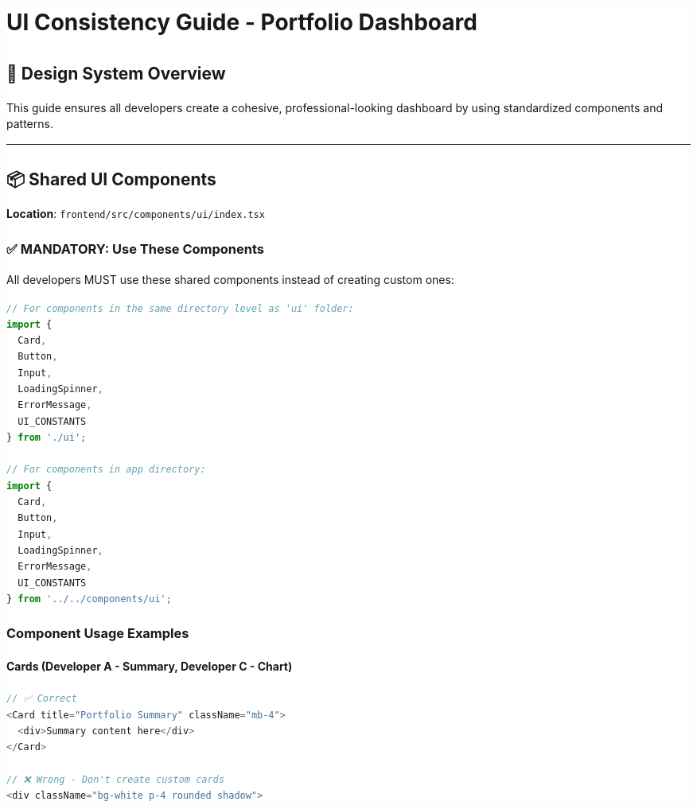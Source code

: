 # UI Consistency Guide - Portfolio Dashboard

## 🎨 **Design System Overview**

This guide ensures all developers create a cohesive, professional-looking dashboard by using standardized components and patterns.

---

## 📦 **Shared UI Components**

**Location**: `frontend/src/components/ui/index.tsx`

### **✅ MANDATORY: Use These Components**

All developers MUST use these shared components instead of creating custom ones:

```typescript
// For components in the same directory level as 'ui' folder:
import {
  Card,
  Button,
  Input,
  LoadingSpinner,
  ErrorMessage,
  UI_CONSTANTS
} from './ui';

// For components in app directory:
import {
  Card,
  Button,
  Input,
  LoadingSpinner,
  ErrorMessage,
  UI_CONSTANTS
} from '../../components/ui';
```

### **Component Usage Examples**

#### **Cards (Developer A - Summary, Developer C - Chart)**
```typescript
// ✅ Correct
<Card title="Portfolio Summary" className="mb-4">
  <div>Summary content here</div>
</Card>

// ❌ Wrong - Don't create custom cards
<div className="bg-white p-4 rounded shadow">
```
